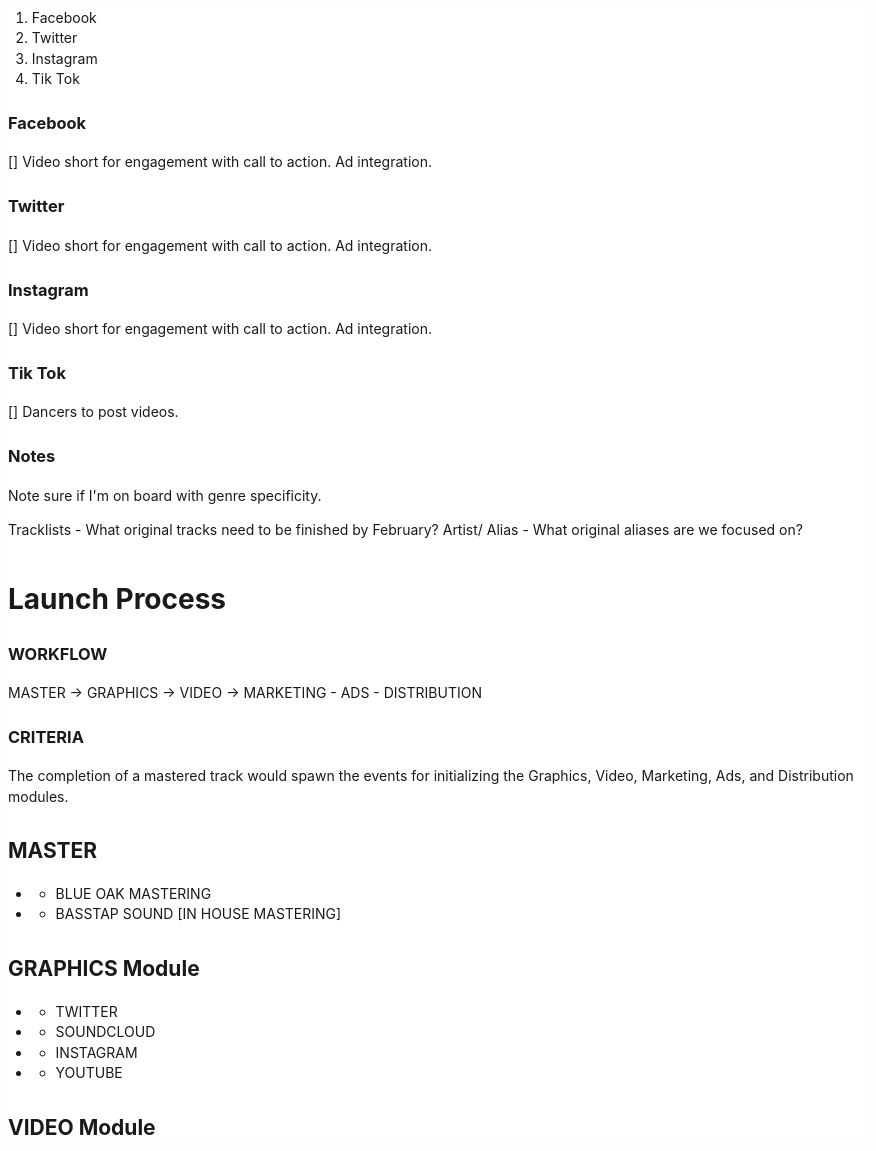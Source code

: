 1. Facebook
1. Twitter
1. Instagram
1. Tik Tok

### Facebook

[] Video short for engagement with call to action. Ad integration.

### Twitter

[] Video short for engagement with call to action. Ad integration.

### Instagram

[] Video short for engagement with call to action. Ad integration.

### Tik Tok

[] Dancers to post videos.

### Notes

Note sure if I'm on board with genre specificity.

Tracklists - What original tracks need to be finished by February?
Artist/ Alias - What original aliases are we focused on?

# Launch Process

### WORKFLOW

MASTER -> GRAPHICS -> VIDEO -> MARKETING - ADS - DISTRIBUTION

### CRITERIA

The completion of a mastered track would spawn the events for initializing the Graphics, Video, Marketing, Ads, and Distribution modules.

## MASTER

- - BLUE OAK MASTERING
- - BASSTAP SOUND [IN HOUSE MASTERING]

## GRAPHICS Module

- - TWITTER
- - SOUNDCLOUD
- - INSTAGRAM
- - YOUTUBE

## VIDEO Module
